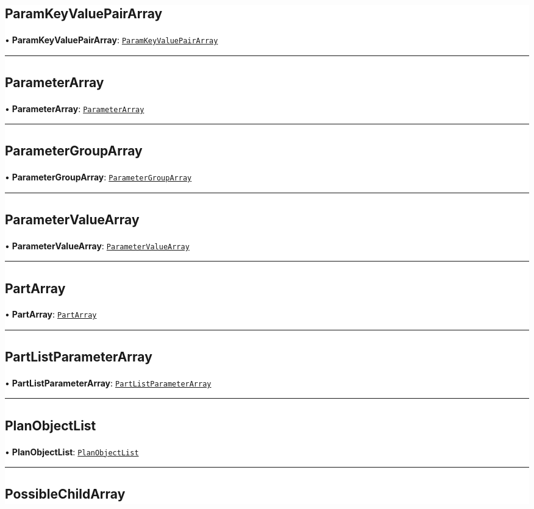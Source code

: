 ## ParamKeyValuePairArray

• **ParamKeyValuePairArray**: [`ParamKeyValuePairArray`](../classes/configurator_core_src_services_configurator_ui_callback._internal_.ParamKeyValuePairArray-1.md)

___

## ParameterArray

• **ParameterArray**: [`ParameterArray`](../classes/configurator_core_src_services_configurator_ui_callback._internal_.ParameterArray-1.md)

___

## ParameterGroupArray

• **ParameterGroupArray**: [`ParameterGroupArray`](../classes/configurator_core_src_services_configurator_ui_callback._internal_.ParameterGroupArray-1.md)

___

## ParameterValueArray

• **ParameterValueArray**: [`ParameterValueArray`](../classes/configurator_core_src_services_configurator_ui_callback._internal_.ParameterValueArray-1.md)

___

## PartArray

• **PartArray**: [`PartArray`](../classes/configurator_core_src_services_configurator_ui_callback._internal_.PartArray-1.md)

___

## PartListParameterArray

• **PartListParameterArray**: [`PartListParameterArray`](../classes/configurator_core_src_services_configurator_ui_callback._internal_.PartListParameterArray-1.md)

___

## PlanObjectList

• **PlanObjectList**: [`PlanObjectList`](../classes/configurator_core_src_roomle_configurator._internal_.PlanObjectList.md)

___

## PossibleChildArray
